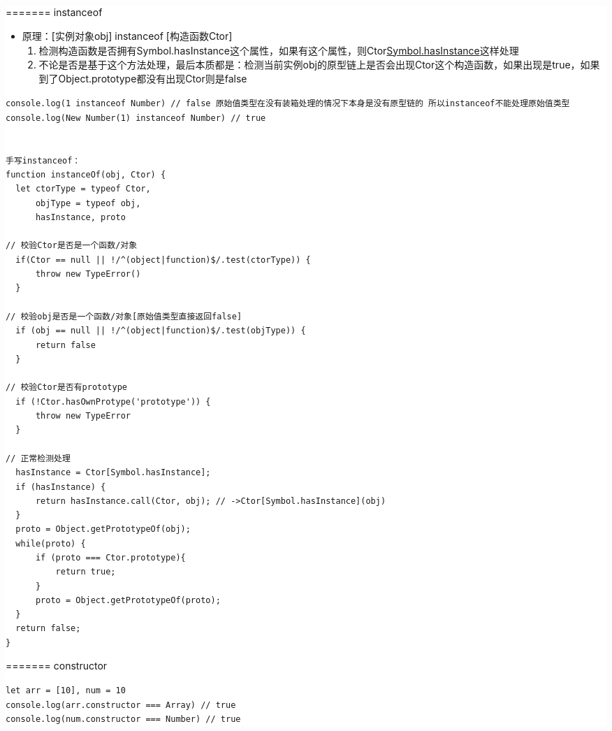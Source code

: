  =======
 instanceof
 + 原理：[实例对象obj] instanceof [构造函数Ctor]
    1. 检测构造函数是否拥有Symbol.hasInstance这个属性，如果有这个属性，则Ctor[Symbol.hasInstance](obj)这样处理
    2. 不论是否是基于这个方法处理，最后本质都是：检测当前实例obj的原型链上是否会出现Ctor这个构造函数，如果出现是true，如果到了Object.prototype都没有出现Ctor则是false
  ````
  console.log(1 instanceof Number) // false 原始值类型在没有装箱处理的情况下本身是没有原型链的 所以instanceof不能处理原始值类型
  console.log(New Number(1) instanceof Number) // true
  
  
  手写instanceof：
  function instanceOf(obj, Ctor) {
    let ctorType = typeof Ctor,
        objType = typeof obj,
        hasInstance, proto
    
  // 校验Ctor是否是一个函数/对象
    if(Ctor == null || !/^(object|function)$/.test(ctorType)) {
        throw new TypeError()
    }
    
  // 校验obj是否是一个函数/对象[原始值类型直接返回false]
    if (obj == null || !/^(object|function)$/.test(objType)) {
        return false 
    }
  
  // 校验Ctor是否有prototype
    if (!Ctor.hasOwnProtype('prototype')) {
        throw new TypeError
    }
  
  // 正常检测处理
    hasInstance = Ctor[Symbol.hasInstance];
    if (hasInstance) {
        return hasInstance.call(Ctor, obj); // ->Ctor[Symbol.hasInstance](obj)
    }
    proto = Object.getPrototypeOf(obj);
    while(proto) {
        if (proto === Ctor.prototype){
            return true;
        }
        proto = Object.getPrototypeOf(proto);
    }
    return false;
  }
  ````
 
 =======
 constructor
 ````
 let arr = [10], num = 10
 console.log(arr.constructor === Array) // true
 console.log(num.constructor === Number) // true
 ````
    